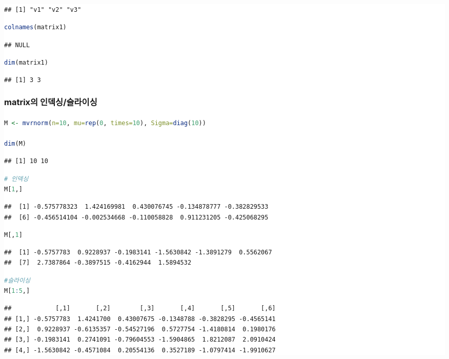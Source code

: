     ## [1] "v1" "v2" "v3"

``` r
colnames(matrix1)
```

    ## NULL

``` r
dim(matrix1)
```

    ## [1] 3 3

### matrix의 인덱싱/슬라이싱

``` r
M <- mvrnorm(n=10, mu=rep(0, times=10), Sigma=diag(10))

dim(M)
```

    ## [1] 10 10

``` r
# 인덱싱
M[1,] 
```

    ##  [1] -0.575778323  1.424169981  0.430076745 -0.134878777 -0.382829533
    ##  [6] -0.456514104 -0.002534668 -0.110058828  0.911231205 -0.425068295

``` r
M[,1] 
```

    ##  [1] -0.5757783  0.9228937 -0.1983141 -1.5630842 -1.3891279  0.5562067
    ##  [7]  2.7387864 -0.3897515 -0.4162944  1.5894532

``` r
#슬라이싱
M[1:5,] 
```

    ##            [,1]       [,2]        [,3]       [,4]       [,5]       [,6]
    ## [1,] -0.5757783  1.4241700  0.43007675 -0.1348788 -0.3828295 -0.4565141
    ## [2,]  0.9228937 -0.6135357 -0.54527196  0.5727754 -1.4180814  0.1980176
    ## [3,] -0.1983141  0.2741091 -0.79604553 -1.5904865  1.8212087  2.0910424
    ## [4,] -1.5630842 -0.4571084  0.20554136  0.3527189 -1.0797414 -1.9910627